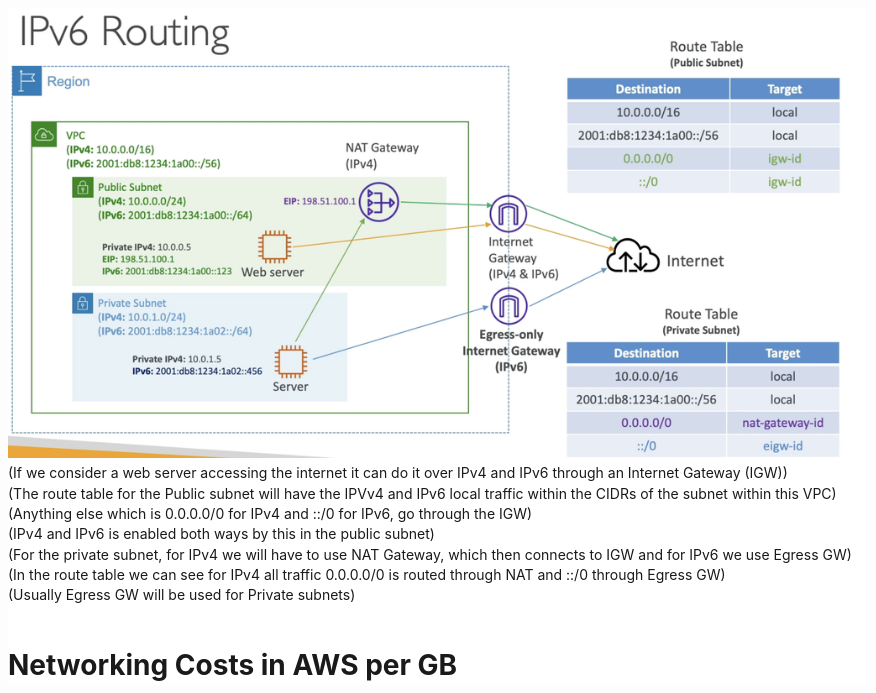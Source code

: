   ![Alt text](images/IPv6Routing.png)
  (If we consider a web server accessing the internet it can do it over IPv4 and IPv6 through an Internet Gateway (IGW))  
  (The route table for the Public subnet will have the IPVv4 and IPv6 local traffic within the CIDRs of the subnet within this VPC)  
  (Anything else which is 0.0.0.0/0 for IPv4 and ::/0 for IPv6, go through the IGW)  
  (IPv4 and IPv6 is enabled both ways by this in the public subnet)  
  (For the private subnet, for IPv4 we will have to use NAT Gateway, which then connects to IGW and for IPv6 we use Egress GW)  
  (In the route table we can see for IPv4 all traffic 0.0.0.0/0 is routed through NAT and ::/0 through Egress GW)  
  (Usually Egress GW will be used for Private subnets)

# Networking Costs in AWS per GB

